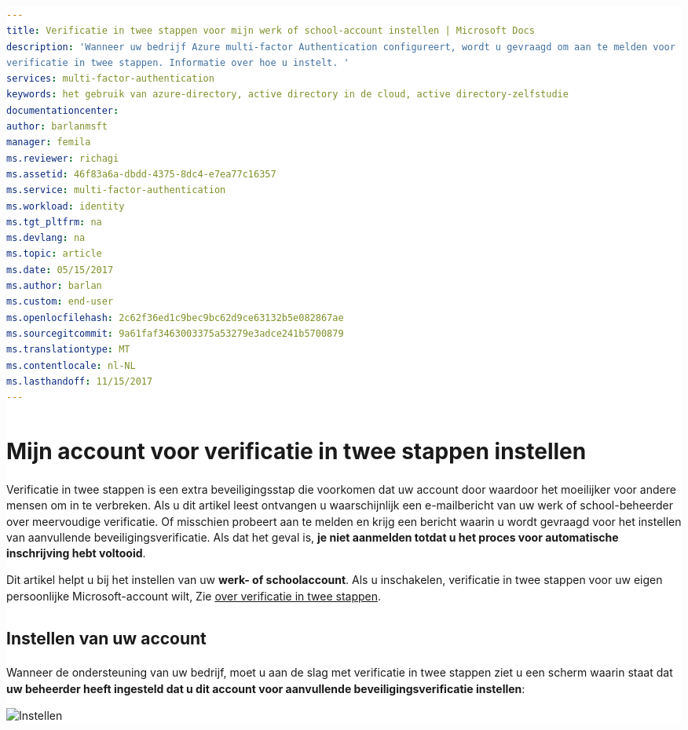 ```yaml
---
title: Verificatie in twee stappen voor mijn werk of school-account instellen | Microsoft Docs
description: 'Wanneer uw bedrijf Azure multi-factor Authentication configureert, wordt u gevraagd om aan te melden voor verificatie in twee stappen. Informatie over hoe u instelt. '
services: multi-factor-authentication
keywords: het gebruik van azure-directory, active directory in de cloud, active directory-zelfstudie
documentationcenter: 
author: barlanmsft
manager: femila
ms.reviewer: richagi
ms.assetid: 46f83a6a-dbdd-4375-8dc4-e7ea77c16357
ms.service: multi-factor-authentication
ms.workload: identity
ms.tgt_pltfrm: na
ms.devlang: na
ms.topic: article
ms.date: 05/15/2017
ms.author: barlan
ms.custom: end-user
ms.openlocfilehash: 2c62f36ed1c9bec9bc62d9ce63132b5e082867ae
ms.sourcegitcommit: 9a61faf3463003375a53279e3adce241b5700879
ms.translationtype: MT
ms.contentlocale: nl-NL
ms.lasthandoff: 11/15/2017
---
```

# <a name="set-up-my-account-for-two-step-verification"></a>Mijn account voor verificatie in twee stappen instellen
Verificatie in twee stappen is een extra beveiligingsstap die voorkomen dat uw account door waardoor het moeilijker voor andere mensen om in te verbreken. Als u dit artikel leest ontvangen u waarschijnlijk een e-mailbericht van uw werk of school-beheerder over meervoudige verificatie. Of misschien probeert aan te melden en krijg een bericht waarin u wordt gevraagd voor het instellen van aanvullende beveiligingsverificatie. Als dat het geval is, **je niet aanmelden totdat u het proces voor automatische inschrijving hebt voltooid**.

Dit artikel helpt u bij het instellen van uw **werk- of schoolaccount**. Als u inschakelen, verificatie in twee stappen voor uw eigen persoonlijke Microsoft-account wilt, Zie [over verificatie in twee stappen](https://support.microsoft.com/help/12408/microsoft-account-about-two-step-verification).

## <a name="set-up-your-account"></a>Instellen van uw account

Wanneer de ondersteuning van uw bedrijf, moet u aan de slag met verificatie in twee stappen ziet u een scherm waarin staat dat **uw beheerder heeft ingesteld dat u dit account voor aanvullende beveiligingsverificatie instellen**:

![Instellen](./media/multi-factor-authentication-end-user-first-time/first.png)
